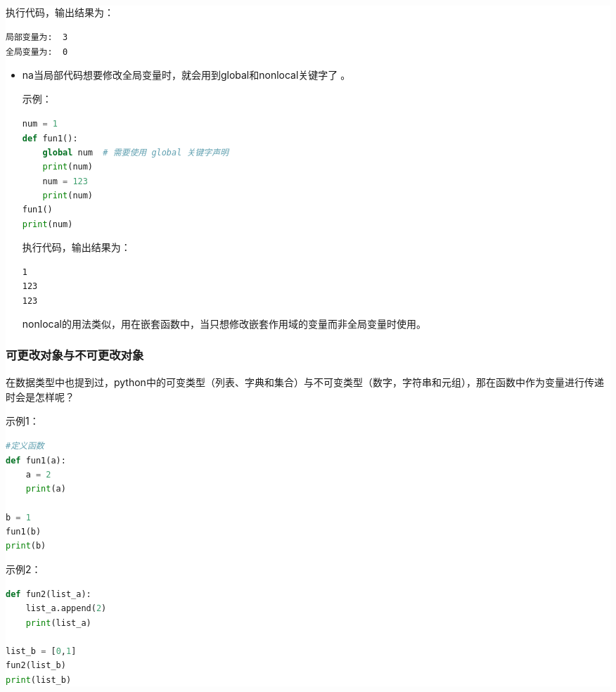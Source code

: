   执行代码，输出结果为：

  ```
  局部变量为:  3
  全局变量为:  0
  ```

- na当局部代码想要修改全局变量时，就会用到global和nonlocal关键字了 。

  示例：

  ```python
  num = 1
  def fun1():
      global num  # 需要使用 global 关键字声明
      print(num) 
      num = 123
      print(num)
  fun1()
  print(num)
  ```

  执行代码，输出结果为：

  ```
  1
  123
  123
  ```

  nonlocal的用法类似，用在嵌套函数中，当只想修改嵌套作用域的变量而非全局变量时使用。

### 可更改对象与不可更改对象

在数据类型中也提到过，python中的可变类型（列表、字典和集合）与不可变类型（数字，字符串和元组），那在函数中作为变量进行传递时会是怎样呢？

示例1：

```python
#定义函数
def fun1(a):
	a = 2
	print(a)
	
b = 1
fun1(b)
print(b)
```

示例2：

```python
def fun2(list_a):
	list_a.append(2)
	print(list_a)
	
list_b = [0,1]
fun2(list_b)
print(list_b)
```
